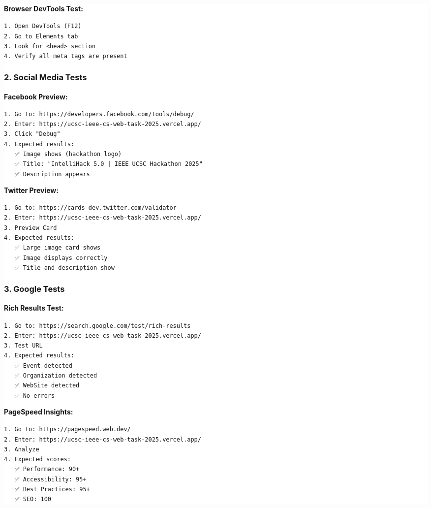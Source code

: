 **Browser DevTools Test:**

```
1. Open DevTools (F12)
2. Go to Elements tab
3. Look for <head> section
4. Verify all meta tags are present
```

### 2. Social Media Tests

**Facebook Preview:**

```
1. Go to: https://developers.facebook.com/tools/debug/
2. Enter: https://ucsc-ieee-cs-web-task-2025.vercel.app/
3. Click "Debug"
4. Expected results:
   ✅ Image shows (hackathon logo)
   ✅ Title: "IntelliHack 5.0 | IEEE UCSC Hackathon 2025"
   ✅ Description appears
```

**Twitter Preview:**

```
1. Go to: https://cards-dev.twitter.com/validator
2. Enter: https://ucsc-ieee-cs-web-task-2025.vercel.app/
3. Preview Card
4. Expected results:
   ✅ Large image card shows
   ✅ Image displays correctly
   ✅ Title and description show
```

### 3. Google Tests

**Rich Results Test:**

```
1. Go to: https://search.google.com/test/rich-results
2. Enter: https://ucsc-ieee-cs-web-task-2025.vercel.app/
3. Test URL
4. Expected results:
   ✅ Event detected
   ✅ Organization detected
   ✅ WebSite detected
   ✅ No errors
```

**PageSpeed Insights:**

```
1. Go to: https://pagespeed.web.dev/
2. Enter: https://ucsc-ieee-cs-web-task-2025.vercel.app/
3. Analyze
4. Expected scores:
   ✅ Performance: 90+
   ✅ Accessibility: 95+
   ✅ Best Practices: 95+
   ✅ SEO: 100
```
